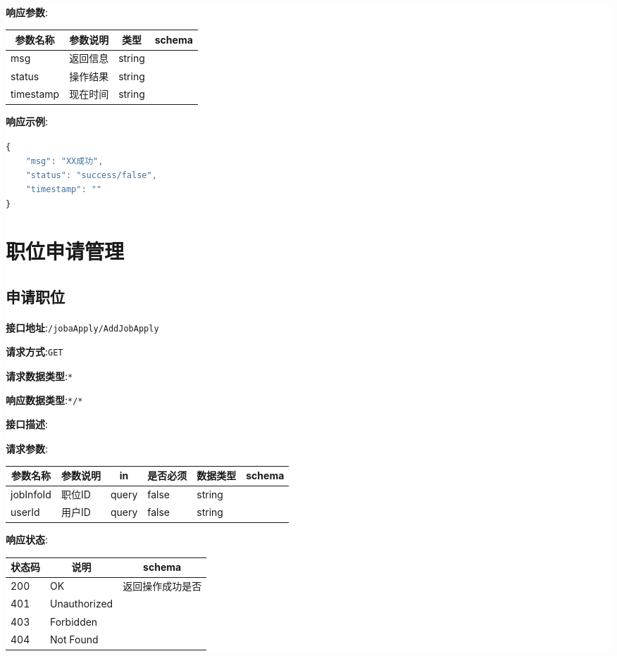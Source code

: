 
**响应参数**:


| 参数名称 | 参数说明 | 类型 | schema |
| -------- | -------- | ----- |----- | 
|msg|返回信息|string||
|status|操作结果|string||
|timestamp|现在时间|string||


**响应示例**:
```javascript
{
	"msg": "XX成功",
	"status": "success/false",
	"timestamp": ""
}
```


# 职位申请管理


## 申请职位


**接口地址**:`/jobaApply/AddJobApply`


**请求方式**:`GET`


**请求数据类型**:`*`


**响应数据类型**:`*/*`


**接口描述**:


**请求参数**:


| 参数名称 | 参数说明 | in    | 是否必须 | 数据类型 | schema |
| -------- | -------- | ----- | -------- | -------- | ------ |
|jobInfoId|职位ID|query|false|string||
|userId|用户ID|query|false|string||


**响应状态**:


| 状态码 | 说明 | schema |
| -------- | -------- | ----- | 
|200|OK|返回操作成功是否|
|401|Unauthorized||
|403|Forbidden||
|404|Not Found||
